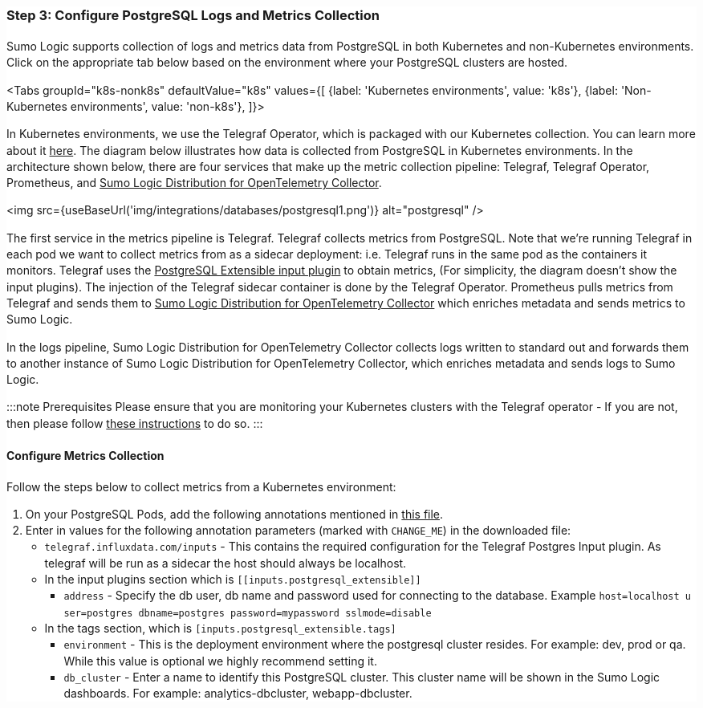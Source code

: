</TabItem>
</Tabs>

### Step 3: Configure PostgreSQL Logs and Metrics Collection

Sumo Logic supports collection of logs and metrics data from PostgreSQL in both Kubernetes and non-Kubernetes environments. Click on the appropriate tab below based on the environment where your PostgreSQL clusters are hosted.

<Tabs
  groupId="k8s-nonk8s"
  defaultValue="k8s"
  values={[
    {label: 'Kubernetes environments', value: 'k8s'},
    {label: 'Non-Kubernetes environments', value: 'non-k8s'},
  ]}>

<TabItem value="k8s">

In Kubernetes environments, we use the Telegraf Operator, which is packaged with our Kubernetes collection. You can learn more about it [here](/docs/send-data/collect-from-other-data-sources/collect-metrics-telegraf/telegraf-collection-architecture). The diagram below illustrates how data is collected from PostgreSQL in Kubernetes environments. In the architecture shown below, there are four services that make up the metric collection pipeline: Telegraf, Telegraf Operator, Prometheus, and [Sumo Logic Distribution for OpenTelemetry Collector](https://github.com/SumoLogic/sumologic-otel-collector).

<img src={useBaseUrl('img/integrations/databases/postgresql1.png')} alt="postgresql" />

The first service in the metrics pipeline is Telegraf. Telegraf collects metrics from PostgreSQL. Note that we’re running Telegraf in each pod we want to collect metrics from as a sidecar deployment: i.e. Telegraf runs in the same pod as the containers it monitors. Telegraf uses the [PostgreSQL Extensible input plugin](https://github.com/influxdata/telegraf/blob/master/plugins/inputs/postgresql_extensible/) to obtain metrics, (For simplicity, the diagram doesn’t show the input plugins). The injection of the Telegraf sidecar container is done by the Telegraf Operator.
Prometheus pulls metrics from Telegraf and sends them to [Sumo Logic Distribution for OpenTelemetry Collector](https://github.com/SumoLogic/sumologic-otel-collector) which enriches metadata and sends metrics to Sumo Logic.

In the logs pipeline, Sumo Logic Distribution for OpenTelemetry Collector collects logs written to standard out and forwards them to another instance of Sumo Logic Distribution for OpenTelemetry Collector, which enriches metadata and sends logs to Sumo Logic.

:::note Prerequisites
Please ensure that you are monitoring your Kubernetes clusters with the Telegraf operator -  If you are not, then please follow [these instructions](/docs/send-data/collect-from-other-data-sources/collect-metrics-telegraf/install-telegraf) to do so.
:::

#### Configure Metrics Collection

Follow the steps below to collect metrics from a Kubernetes environment:
1. On your PostgreSQL Pods, add the following annotations mentioned in [this file](https://sumologic-app-data.s3.amazonaws.com/dashboards/PostgreSQL/postgresql_annotations_kubernetes.txt).
2. Enter in values for the following annotation parameters (marked with `CHANGE_ME`) in the downloaded file:
   * `telegraf.influxdata.com/inputs` - This contains the required configuration for the Telegraf Postgres Input plugin. As telegraf will be run as a sidecar the host should always be localhost.
   * In the input plugins section which is `[[inputs.postgresql_extensible]]`
      * `address` - Specify the db user, db name and password used for connecting to the database. Example `host=localhost user=postgres dbname=postgres password=mypassword sslmode=disable`
   * In the tags section, which is `[inputs.postgresql_extensible.tags]`
      * `environment` - This is the deployment environment where the postgresql cluster resides. For example: dev, prod or qa. While this value is optional we highly recommend setting it.
      * `db_cluster` - Enter a name to identify this PostgreSQL cluster. This cluster name will be shown in the Sumo Logic dashboards. For example: analytics-dbcluster, webapp-dbcluster.